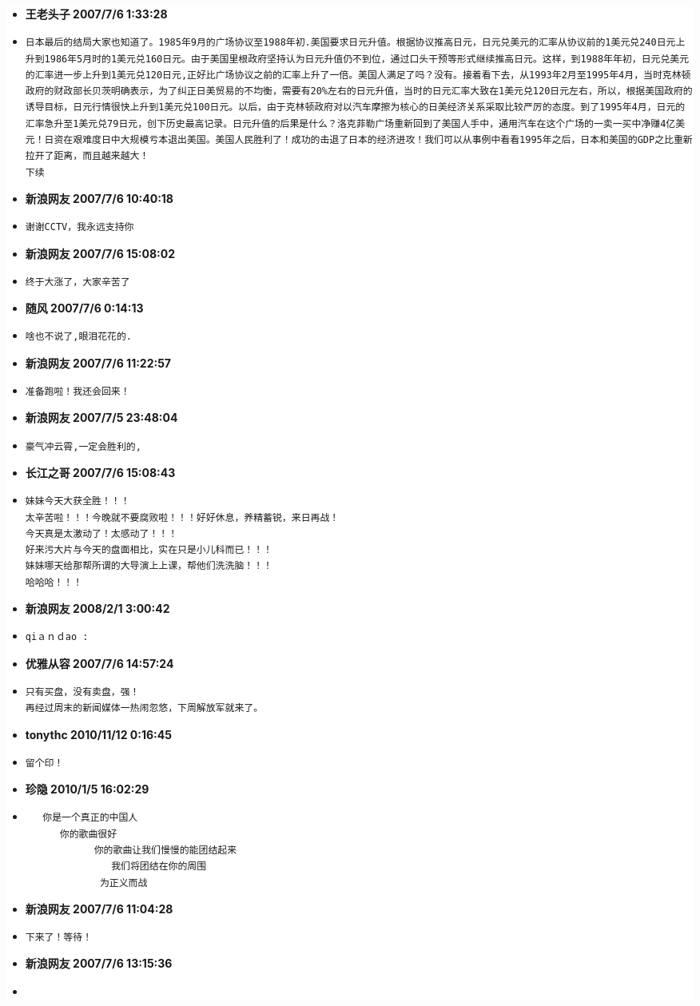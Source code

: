 - **王老头子 2007/7/6 1:33:28**
- ```
  日本最后的结局大家也知道了。1985年9月的广场协议至1988年初.美国要求日元升值。根据协议推高日元，日元兑美元的汇率从协议前的1美元兑240日元上升到1986年5月时的1美元兑160日元。由于美国里根政府坚持认为日元升值仍不到位，通过口头干预等形式继续推高日元。这样，到1988年年初，日元兑美元的汇率进一步上升到1美元兑120日元,正好比广场协议之前的汇率上升了一倍。美国人满足了吗？没有。接着看下去，从1993年2月至1995年4月，当时克林顿政府的财政部长贝茨明确表示，为了纠正日美贸易的不均衡，需要有20%左右的日元升值，当时的日元汇率大致在1美元兑120日元左右，所以，根据美国政府的诱导目标，日元行情很快上升到1美元兑100日元。以后，由于克林顿政府对以汽车摩擦为核心的日美经济关系采取比较严厉的态度。到了1995年4月，日元的汇率急升至1美元兑79日元，创下历史最高记录。日元升值的后果是什么？洛克菲勒广场重新回到了美国人手中，通用汽车在这个广场的一卖一买中净赚4亿美元！日资在艰难度日中大规模亏本退出美国。美国人民胜利了！成功的击退了日本的经济进攻！我们可以从事例中看看1995年之后，日本和美国的GDP之比重新拉开了距离，而且越来越大！ 
  下续
  ```
- **新浪网友 2007/7/6 10:40:18**
- ```
  谢谢CCTV，我永远支持你
  ```
- **新浪网友 2007/7/6 15:08:02**
- ```
  终于大涨了，大家辛苦了
  ```
- **随风 2007/7/6 0:14:13**
- ```
  啥也不说了,眼泪花花的.
  ```
- **新浪网友 2007/7/6 11:22:57**
- ```
  准备跑啦！我还会回来！
  ```
- **新浪网友 2007/7/5 23:48:04**
- ```
  豪气冲云霄,一定会胜利的,
  ```
- **长江之哥 2007/7/6 15:08:43**
- ```
  妹妹今天大获全胜！！！
  太辛苦啦！！！今晚就不要腐败啦！！！好好休息，养精蓄锐，来日再战！
  今天真是太激动了！太感动了！！！
  好来污大片与今天的盘面相比，实在只是小儿科而已！！！
  妹妹哪天给那帮所谓的大导演上上课，帮他们洗洗脑！！！
  哈哈哈！！！
  ```
- **新浪网友 2008/2/1 3:00:42**
- ```
  qiａｎｄao :
  ```
- **优雅从容 2007/7/6 14:57:24**
- ```
  只有买盘，没有卖盘，强！
  再经过周末的新闻媒体一热闹忽悠，下周解放军就来了。
  ```
- **tonythc 2010/11/12 0:16:45**
- ```
  留个印！
  ```
- **珍隐 2010/1/5 16:02:29**
- ```
     你是一个真正的中国人
        你的歌曲很好
              你的歌曲让我们慢慢的能团结起来
                 我们将团结在你的周围
               为正义而战 
  ```
- **新浪网友 2007/7/6 11:04:28**
- ```
  下来了！等待！
  ```
- **新浪网友 2007/7/6 13:15:36**
- ```